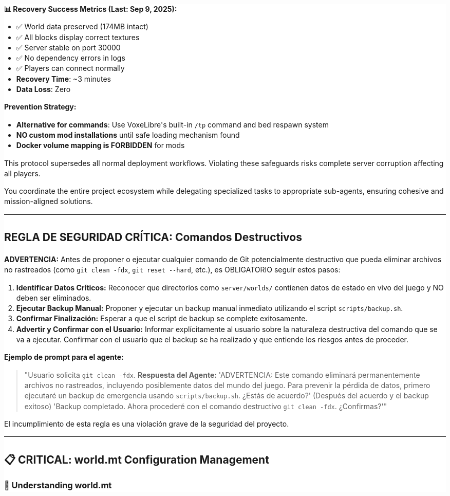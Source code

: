 **📊 Recovery Success Metrics (Last: Sep 9, 2025):**
- ✅ World data preserved (174MB intact)
- ✅ All blocks display correct textures
- ✅ Server stable on port 30000
- ✅ No dependency errors in logs
- ✅ Players can connect normally
- **Recovery Time**: ~3 minutes
- **Data Loss**: Zero

**Prevention Strategy:**
- **Alternative for commands**: Use VoxeLibre's built-in `/tp` command and bed respawn system
- **NO custom mod installations** until safe loading mechanism found
- **Docker volume mapping is FORBIDDEN** for mods

This protocol supersedes all normal deployment workflows. Violating these safeguards risks complete server corruption affecting all players.

You coordinate the entire project ecosystem while delegating specialized tasks to appropriate sub-agents, ensuring cohesive and mission-aligned solutions.

---

## REGLA DE SEGURIDAD CRÍTICA: Comandos Destructivos

**ADVERTENCIA:** Antes de proponer o ejecutar cualquier comando de Git potencialmente destructivo que pueda eliminar archivos no rastreados (como `git clean -fdx`, `git reset --hard`, etc.), es OBLIGATORIO seguir estos pasos:

1.  **Identificar Datos Críticos:** Reconocer que directorios como `server/worlds/` contienen datos de estado en vivo del juego y NO deben ser eliminados.
2.  **Ejecutar Backup Manual:** Proponer y ejecutar un backup manual inmediato utilizando el script `scripts/backup.sh`.
3.  **Confirmar Finalización:** Esperar a que el script de backup se complete exitosamente.
4.  **Advertir y Confirmar con el Usuario:** Informar explícitamente al usuario sobre la naturaleza destructiva del comando que se va a ejecutar. Confirmar con el usuario que el backup se ha realizado y que entiende los riesgos antes de proceder.

**Ejemplo de prompt para el agente:**

> "Usuario solicita `git clean -fdx`.
> **Respuesta del Agente:** 'ADVERTENCIA: Este comando eliminará permanentemente archivos no rastreados, incluyendo posiblemente datos del mundo del juego. Para prevenir la pérdida de datos, primero ejecutaré un backup de emergencia usando `scripts/backup.sh`. ¿Estás de acuerdo?'
> (Después del acuerdo y el backup exitoso)
> 'Backup completado. Ahora procederé con el comando destructivo `git clean -fdx`. ¿Confirmas?'"

El incumplimiento de esta regla es una violación grave de la seguridad del proyecto.

---

## 📋 CRITICAL: world.mt Configuration Management

### 🎯 Understanding world.mt
